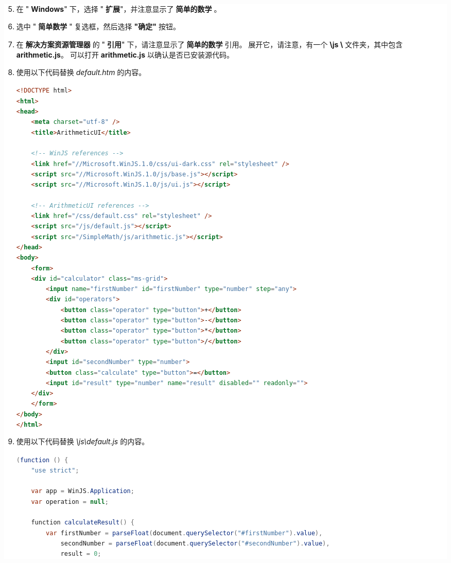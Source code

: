 5. 在 " **Windows**" 下，选择 " **扩展**"，并注意显示了 **简单的数学** 。

6. 选中 " **简单数学** " 复选框，然后选择 **"确定"** 按钮。

7. 在 **解决方案资源管理器** 的 " **引用**" 下，请注意显示了 **简单的数学** 引用。 展开它，请注意，有一个 **\js \\** 文件夹，其中包含 **arithmetic.js**。 可以打开 **arithmetic.js** 以确认是否已安装源代码。

8. 使用以下代码替换 *default.htm* 的内容。

   ```html
   <!DOCTYPE html>
   <html>
   <head>
       <meta charset="utf-8" />
       <title>ArithmeticUI</title>

       <!-- WinJS references -->
       <link href="//Microsoft.WinJS.1.0/css/ui-dark.css" rel="stylesheet" />
       <script src="//Microsoft.WinJS.1.0/js/base.js"></script>
       <script src="//Microsoft.WinJS.1.0/js/ui.js"></script>

       <!-- ArithmeticUI references -->
       <link href="/css/default.css" rel="stylesheet" />
       <script src="/js/default.js"></script>
       <script src="/SimpleMath/js/arithmetic.js"></script>
   </head>
   <body>
       <form>
       <div id="calculator" class="ms-grid">
           <input name="firstNumber" id="firstNumber" type="number" step="any">
           <div id="operators">
               <button class="operator" type="button">+</button>
               <button class="operator" type="button">-</button>
               <button class="operator" type="button">*</button>
               <button class="operator" type="button">/</button>
           </div>
           <input id="secondNumber" type="number">
           <button class="calculate" type="button">=</button>
           <input id="result" type="number" name="result" disabled="" readonly="">
       </div>
       </form>
   </body>
   </html>
   ```

9. 使用以下代码替换 *\js\default.js* 的内容。

    ```csharp
    (function () {
        "use strict";

        var app = WinJS.Application;
        var operation = null;

        function calculateResult() {
            var firstNumber = parseFloat(document.querySelector("#firstNumber").value),
                secondNumber = parseFloat(document.querySelector("#secondNumber").value),
                result = 0;
